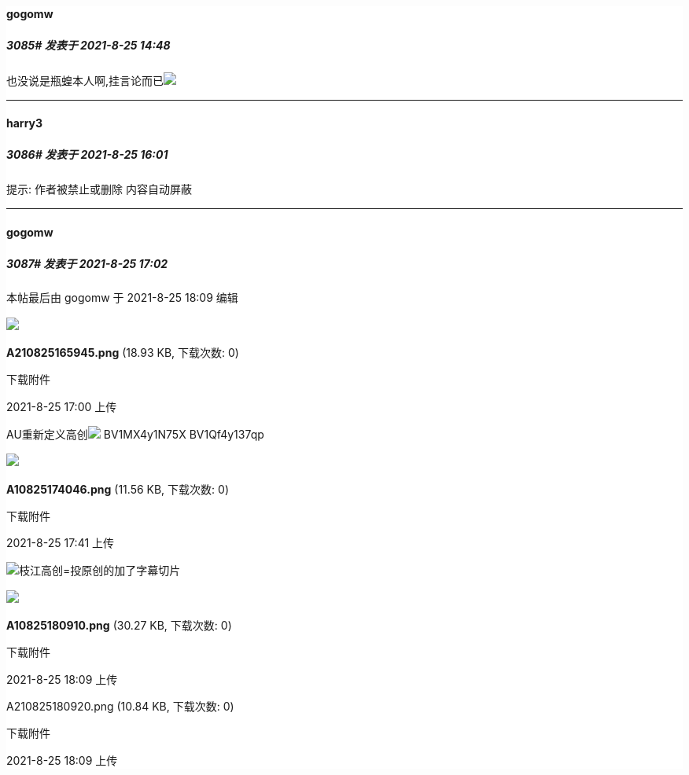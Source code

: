 ####  gogomw  
##### 3085#       发表于 2021-8-25 14:48

也没说是瓶蝗本人啊,挂言论而已<img src="https://static.saraba1st.com/image/smiley/face2017/067.png" referrerpolicy="no-referrer">

*****

####  harry3  
##### 3086#       发表于 2021-8-25 16:01

提示: 作者被禁止或删除 内容自动屏蔽

*****

####  gogomw  
##### 3087#       发表于 2021-8-25 17:02

 本帖最后由 gogomw 于 2021-8-25 18:09 编辑 

<img src="https://img.saraba1st.com/forum/202108/25/170016jt9qqqerkff4aprr.png" referrerpolicy="no-referrer">

<strong>A210825165945.png</strong> (18.93 KB, 下载次数: 0)

下载附件

2021-8-25 17:00 上传

AU重新定义高创<img src="https://static.saraba1st.com/image/smiley/face2017/067.png" referrerpolicy="no-referrer">
BV1MX4y1N75X
BV1Qf4y137qp

<img src="https://img.saraba1st.com/forum/202108/25/174115y6gdpxgjgjadv6ta.png" referrerpolicy="no-referrer">

<strong>A10825174046.png</strong> (11.56 KB, 下载次数: 0)

下载附件

2021-8-25 17:41 上传

<img src="https://static.saraba1st.com/image/smiley/face2017/067.png" referrerpolicy="no-referrer">枝江高创=投原创的加了字幕切片

<img src="https://img.saraba1st.com/forum/202108/25/180941l7zik479jnhihx7j.png" referrerpolicy="no-referrer">

<strong>A10825180910.png</strong> (30.27 KB, 下载次数: 0)

下载附件

2021-8-25 18:09 上传

A210825180920.png
(10.84 KB, 下载次数: 0)

下载附件

2021-8-25 18:09 上传
